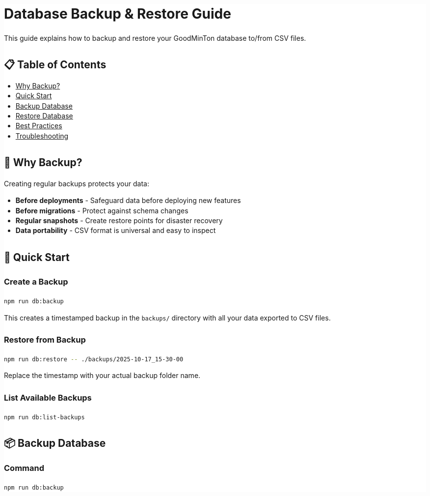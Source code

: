 # Database Backup & Restore Guide

This guide explains how to backup and restore your GoodMinTon database to/from CSV files.

## 📋 Table of Contents

- [Why Backup?](#why-backup)
- [Quick Start](#quick-start)
- [Backup Database](#backup-database)
- [Restore Database](#restore-database)
- [Best Practices](#best-practices)
- [Troubleshooting](#troubleshooting)

## 🎯 Why Backup?

Creating regular backups protects your data:
- **Before deployments** - Safeguard data before deploying new features
- **Before migrations** - Protect against schema changes
- **Regular snapshots** - Create restore points for disaster recovery
- **Data portability** - CSV format is universal and easy to inspect

## 🚀 Quick Start

### Create a Backup

```bash
npm run db:backup
```

This creates a timestamped backup in the `backups/` directory with all your data exported to CSV files.

### Restore from Backup

```bash
npm run db:restore -- ./backups/2025-10-17_15-30-00
```

Replace the timestamp with your actual backup folder name.

### List Available Backups

```bash
npm run db:list-backups
```

## 📦 Backup Database

### Command

```bash
npm run db:backup
```
